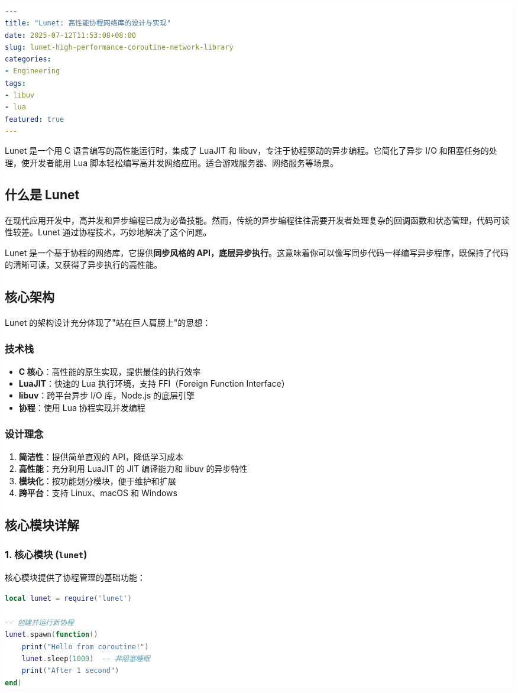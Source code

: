 ```yaml
---
title: "Lunet: 高性能协程网络库的设计与实现"
date: 2025-07-12T11:53:08+08:00
slug: lunet-high-performance-coroutine-network-library
categories: 
- Engineering
tags:
- libuv
- lua
featured: true
---
```


Lunet 是一个用 C 语言编写的高性能运行时，集成了 LuaJIT 和 libuv，专注于协程驱动的异步编程。它简化了异步 I/O 和阻塞任务的处理，使开发者能用 Lua 脚本轻松编写高并发网络应用。适合游戏服务器、网络服务等场景。



## 什么是 Lunet

在现代应用开发中，高并发和异步编程已成为必备技能。然而，传统的异步编程往往需要开发者处理复杂的回调函数和状态管理，代码可读性较差。Lunet 通过协程技术，巧妙地解决了这个问题。

Lunet 是一个基于协程的网络库，它提供**同步风格的 API，底层异步执行**。这意味着你可以像写同步代码一样编写异步程序，既保持了代码的清晰可读，又获得了异步执行的高性能。

## 核心架构

Lunet 的架构设计充分体现了"站在巨人肩膀上"的思想：

### 技术栈

- **C 核心**：高性能的原生实现，提供最佳的执行效率
- **LuaJIT**：快速的 Lua 执行环境，支持 FFI（Foreign Function Interface）
- **libuv**：跨平台异步 I/O 库，Node.js 的底层引擎
- **协程**：使用 Lua 协程实现并发编程

### 设计理念

1. **简洁性**：提供简单直观的 API，降低学习成本
2. **高性能**：充分利用 LuaJIT 的 JIT 编译能力和 libuv 的异步特性
3. **模块化**：按功能划分模块，便于维护和扩展
4. **跨平台**：支持 Linux、macOS 和 Windows

## 核心模块详解

### 1. 核心模块 (`lunet`)

核心模块提供了协程管理的基础功能：

```lua
local lunet = require('lunet')

-- 创建并运行新协程
lunet.spawn(function()
    print("Hello from coroutine!")
    lunet.sleep(1000)  -- 非阻塞睡眠
    print("After 1 second")
end)
```
